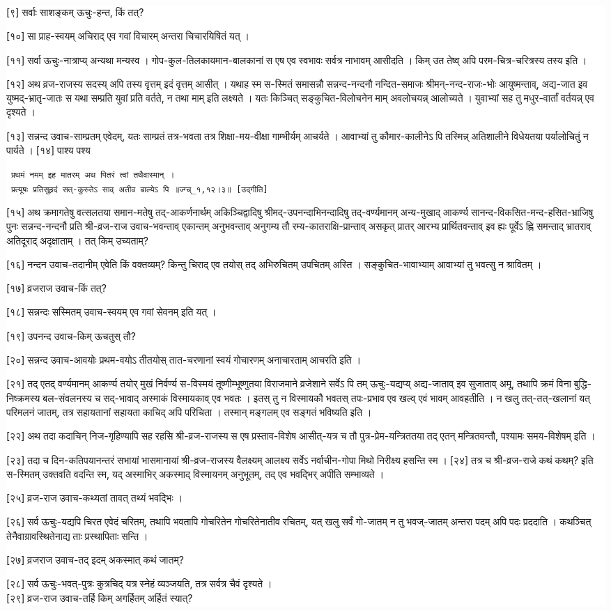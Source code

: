 [९] सर्वाः साशङ्कम् ऊचुः-हन्त, किं तत्?  
    
[१०] सा प्राह-स्वयम् अचिराद् एव गवां विचारम् अन्तरा चिचारयिषितं यत् ।  
    
[११] सर्वा ऊचुः-नात्राप्य् अन्यथा मन्यस्व । गोप-कुल-तिलकायमान-बालकानां स एष एव स्वभावः सर्वत्र नाभावम् आसीदति । किम् उत तेष्व् अपि परम-चित्र-चरित्रस्य तस्य इति ।  
    
[१२] अथ व्रज-राजस्य सदस्य् अपि तस्य वृत्तम् इदं वृत्तम् आसीत् । यथाह स्म स-स्मितं समासन्नौ सन्नन्द-नन्दनौ नन्दित-समाजः श्रीमन्-नन्द-राजः-भोः आयुष्मन्ताव्, अद्य-जात इव युष्मद्-भ्रातृ-जातः स यथा सम्प्रति युवां प्रति वर्तते, न तथा माम् इति लक्ष्यते । यतः किञ्चित् सङ्कुचित-विलोचनेन माम् अवलोचयन्न् आलोच्यते । युवाभ्यां सह तु मधुर-वार्तां वर्तयन्न् एव दृश्यते ।  
    
[१३] सन्नन्द उवाच-साम्प्रतम् एवेदम्, यतः साम्प्रतं तत्र-भवता तत्र शिक्षा-मय-वीक्षा गाम्भीर्यम् आचर्यते । आवाभ्यां तु कौमार-कालीनेऽ पि तस्मिन्न् अतिशालीने विधेयतया पर्यालोचितुं न पार्यते । [१४] पाश्य पश्य  
    
     प्रथमं नमम् इह मातरम् अथ पितरं त्वां तथैवास्मान् ।  
     प्रत्यूषः प्रतिसुहृदं सत्-कुरुतेऽ साव् अतीव बाल्येऽ पि ॥ज्ग्च्_१,१२।३॥ [उद्गीति]  
    
[१५] अथ क्रमागतेषु वत्सलतया समान-मतेषु तद्-आकर्णनार्थम् अकिञ्चिद्वादिषु श्रीमद्-उपनन्दाभिनन्दादिषु तद्-वर्ण्यमानम् अन्य-मुखाद् आकर्ण्य सानन्द-विकसित-मन्द-हसित-भ्राजिषु पुनः सन्नन्द-नन्दनौ प्रति श्री-व्रज-राज उवाच-भवन्ताव् एकान्तम् अनुभवन्ताव् अनुगम्य तौ रम्य-कातराक्षि-प्रान्ताव् असकृत् प्रातर् आरभ्य प्रार्थितवन्ताव् इव ह्यः पूर्वेऽ ह्नि समन्ताद् भ्रातराव् अतिदूराद् अदृक्षाताम् । तत् किम् उच्यताम्?  
    
[१६] नन्दन उवाच-तदानीम् एवेति किं वक्तव्यम्? किन्तु चिराद् एव तयोस् तद् अभिरुचितम् उपचितम् अस्ति । सङ्कुचित-भावाभ्याम् आवाभ्यां तु भवत्सु न श्रावितम् ।  
    
[१७] व्रजराज उवाच-किं तत्?  
    
[१८] सन्नन्दः सस्मितम् उवाच-स्वयम् एव गवां सेवनम् इति यत् ।  
    
[१९] उपनन्द उवाच-किम् ऊचतुस् तौ?  
    
[२०] सन्नन्द उवाच-आवयोः प्रथम-वयोऽ तीतयोस् तात-चरणानां स्वयं गोचारणम् अनाचारताम् आचरति इति ।  
    
[२१] तद् एतद् वर्ण्यमानम् आकर्ण्य तयोर् मुखं निर्वर्ण्य स-विस्मयं तूष्णीम्भूष्णुतया विराजमाने व्रजेशाने सर्वेऽ पि तम् ऊचुः-यद्यप्य् अद्य-जाताव् इव सुजाताव् अमू, तथापि क्रमं विना बुद्धि-निष्क्रमस्य बल-संवलनस्य च सद्-भावाद् अस्माकं विस्मायकाव् एव भवतः । इतस् तु न विस्मायकौ भवतस् तपः-प्रभाव एव खल्व् एवं भावम् आवहतीति । न खलु तत्-तत्-खलानां यत् परिमलनं जातम्, तत्र सहायतानां सहायता काचिद् अपि परिचिता । तस्मान् मङ्गलम् एव सङ्गतं भविष्यति इति ।  
    
[२२] अथ तदा कदाचिन् निज-गृहिण्यापि सह रहसि श्री-व्रज-राजस्य स एष प्रस्ताव-विशेष आसीत्-यत्र च तौ पुत्र-प्रेम-यन्त्रिततया तद् एतन् मन्त्रितवन्तौ, पश्यामः समय-विशेषम् इति ।  
    
[२३] तदा च दिन-कतिपयानन्तरं सभायां भासमानायां श्री-व्रज-राजस्य वैलक्ष्यम् आलक्ष्य सर्वेऽ नर्वाचीन-गोपा मिथो निरीक्ष्य हसन्ति स्म । [२४] तत्र च श्री-व्रज-राजे कथं कथम्? इति स-स्मितम् उक्तवति वदन्ति स्म, यद् अस्माभिर् अकस्माद् विस्मायनम् अनुभूतम्, तद् एव भवद्भिर् अपीति सम्भाव्यते ।  
    
[२५] व्रज-राज उवाच-कथ्यतां तावत् तथ्यं भवद्भिः ।  
    
[२६] सर्व ऊचुः-यद्यपि चिरत एवेदं चरितम्, तथापि भवतापि गोचरितेन गोचरितेनातीव रचितम्, यत् खलु सर्वं गो-जातम् न तु भवज्-जातम् अन्तरा पदम् अपि पदः प्रददाति । कथञ्चित् तेनैवाग्रावस्थितेनाद्य ताः प्रस्थापिताः सन्ति ।  
    
[२७] व्रजराज उवाच-तद् इदम् अकस्मात् कथं जातम्?  
    
[२८] सर्व ऊचुः-भवत्-पुत्रः कुत्रचिद् यत्र स्नेहं व्यञ्जयति, तत्र सर्वत्र चैवं दृश्यते ।  
[२९] व्रज-राज उवाच-तर्हि किम् अगर्हितम् अर्हितं स्यात्?  
    